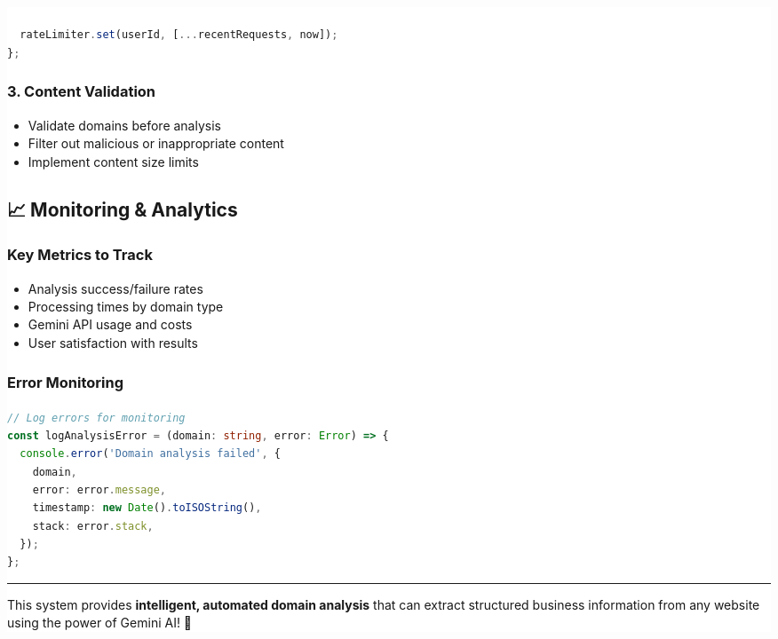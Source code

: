 ```typescript
  
  rateLimiter.set(userId, [...recentRequests, now]);
};
```

### **3. Content Validation**
- Validate domains before analysis
- Filter out malicious or inappropriate content
- Implement content size limits

## 📈 **Monitoring & Analytics**

### **Key Metrics to Track**
- Analysis success/failure rates
- Processing times by domain type
- Gemini API usage and costs
- User satisfaction with results

### **Error Monitoring**
```typescript
// Log errors for monitoring
const logAnalysisError = (domain: string, error: Error) => {
  console.error('Domain analysis failed', {
    domain,
    error: error.message,
    timestamp: new Date().toISOString(),
    stack: error.stack,
  });
};
```

---

This system provides **intelligent, automated domain analysis** that can extract structured business information from any website using the power of Gemini AI! 🚀 